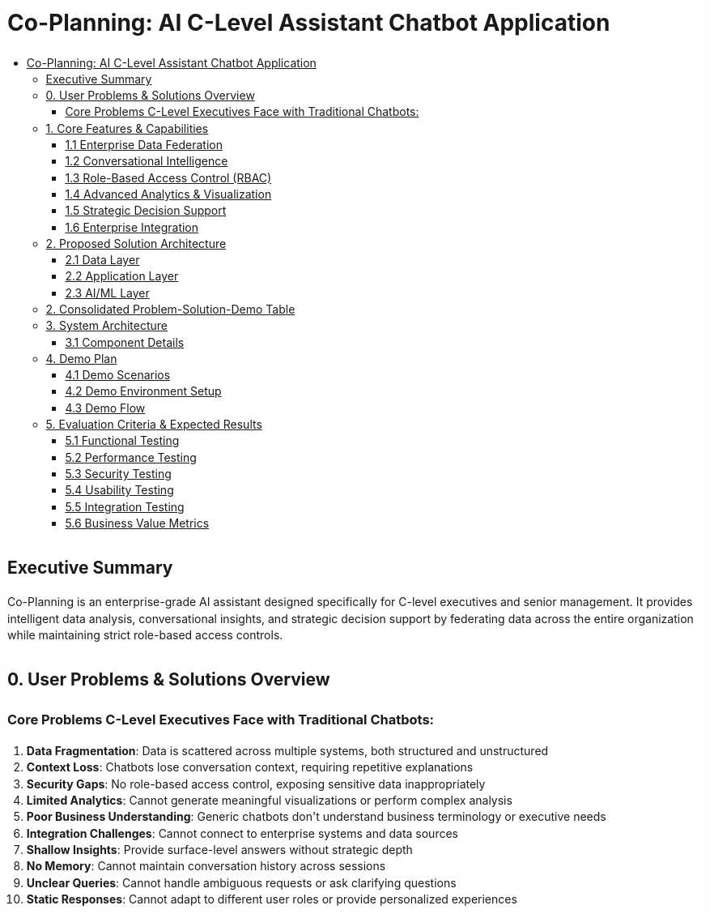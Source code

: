 # Co-Planning: AI C-Level Assistant Chatbot Application

- [Co-Planning: AI C-Level Assistant Chatbot Application](#co-planning-ai-c-level-assistant-chatbot-application)
  - [Executive Summary](#executive-summary)
  - [0. User Problems \& Solutions Overview](#0-user-problems--solutions-overview)
    - [Core Problems C-Level Executives Face with Traditional Chatbots:](#core-problems-c-level-executives-face-with-traditional-chatbots)
  - [1. Core Features \& Capabilities](#1-core-features--capabilities)
    - [1.1 Enterprise Data Federation](#11-enterprise-data-federation)
    - [1.2 Conversational Intelligence](#12-conversational-intelligence)
    - [1.3 Role-Based Access Control (RBAC)](#13-role-based-access-control-rbac)
    - [1.4 Advanced Analytics \& Visualization](#14-advanced-analytics--visualization)
    - [1.5 Strategic Decision Support](#15-strategic-decision-support)
    - [1.6 Enterprise Integration](#16-enterprise-integration)
  - [2. Proposed Solution Architecture](#2-proposed-solution-architecture)
    - [2.1 Data Layer](#21-data-layer)
    - [2.2 Application Layer](#22-application-layer)
    - [2.3 AI/ML Layer](#23-aiml-layer)
  - [2. Consolidated Problem-Solution-Demo Table](#2-consolidated-problem-solution-demo-table)
  - [3. System Architecture](#3-system-architecture)
    - [3.1 Component Details](#31-component-details)
  - [4. Demo Plan](#4-demo-plan)
    - [4.1 Demo Scenarios](#41-demo-scenarios)
    - [4.2 Demo Environment Setup](#42-demo-environment-setup)
    - [4.3 Demo Flow](#43-demo-flow)
  - [5. Evaluation Criteria \& Expected Results](#5-evaluation-criteria--expected-results)
    - [5.1 Functional Testing](#51-functional-testing)
    - [5.2 Performance Testing](#52-performance-testing)
    - [5.3 Security Testing](#53-security-testing)
    - [5.4 Usability Testing](#54-usability-testing)
    - [5.5 Integration Testing](#55-integration-testing)
    - [5.6 Business Value Metrics](#56-business-value-metrics)

## Executive Summary

Co-Planning is an enterprise-grade AI assistant designed specifically for C-level executives and senior management. 
It provides intelligent data analysis, conversational insights, and strategic decision support by federating data across the entire organization while maintaining strict role-based access controls.

## 0. User Problems & Solutions Overview

### Core Problems C-Level Executives Face with Traditional Chatbots:

1. **Data Fragmentation**: Data is scattered across multiple systems, both structured and unstructured
2. **Context Loss**: Chatbots lose conversation context, requiring repetitive explanations
3. **Security Gaps**: No role-based access control, exposing sensitive data inappropriately
4. **Limited Analytics**: Cannot generate meaningful visualizations or perform complex analysis
5. **Poor Business Understanding**: Generic chatbots don't understand business terminology or executive needs
6. **Integration Challenges**: Cannot connect to enterprise systems and data sources
7. **Shallow Insights**: Provide surface-level answers without strategic depth
8. **No Memory**: Cannot maintain conversation history across sessions
9. **Unclear Queries**: Cannot handle ambiguous requests or ask clarifying questions
10. **Static Responses**: Cannot adapt to different user roles or provide personalized experiences
